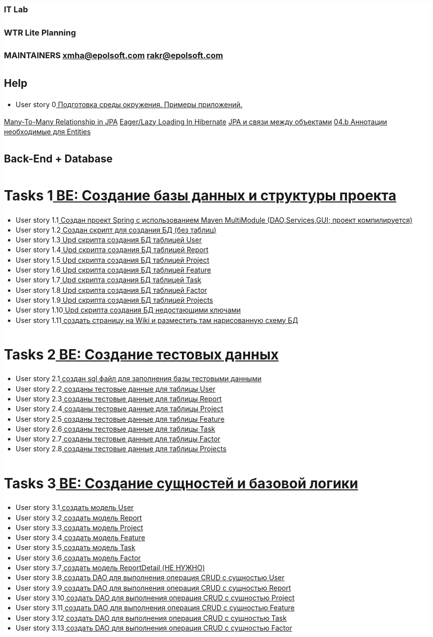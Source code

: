 ### IT Lab
### WTR Lite Planning
### MAINTAINERS <xmha@epolsoft.com> <rakr@epolsoft.com>

## Help
- User story 0[ Подготовка среды окружения. Примеры приложений.](it-lab-g4#13)

[Many-To-Many Relationship in JPA](https://www.baeldung.com/jpa-many-to-many)
[Eager/Lazy Loading In Hibernate](https://www.baeldung.com/hibernate-lazy-eager-loading)
[JPA и связи между объектами](https://easyjava.ru/data/jpa/jpa-i-svyazi-mezhdu-obektami/)
[04.b Аннотации необходимые для Entities](https://github.com/Flibberty-GEA/blog/wiki/04.b-%D0%90%D0%BD%D0%BD%D0%BE%D1%82%D0%B0%D1%86%D0%B8%D0%B8-%D0%BD%D0%B5%D0%BE%D0%B1%D1%85%D0%BE%D0%B4%D0%B8%D0%BC%D1%8B%D0%B5-%D0%B4%D0%BB%D1%8F-Entities)

## Back-End + Database

# Tasks 1[  BE: Создание базы данных и структуры проекта](it-lab-g4#31)
- User story 1.1[ Создан проект Spring с использованием Maven MultiModule (DAO,Services,GUI; проект компилируется)](it-lab-g4#32)
- User story 1.2[ Создан скрипт для создания БД (без таблиц)](it-lab-g4#33)
- User story 1.3[ Upd скрипта создания БД таблицей User](it-lab-g4#34)
- User story 1.4[ Upd скрипта создания БД таблицей Report](it-lab-g4#35)
- User story 1.5[ Upd скрипта создания БД таблицей Project](it-lab-g4#36)
- User story 1.6[ Upd скрипта создания БД таблицей Feature](it-lab-g4#37)
- User story 1.7[ Upd скрипта создания БД таблицей Task](it-lab-g4#38)
- User story 1.8[ Upd скрипта создания БД таблицей Factor](it-lab-g4#39)
- User story 1.9[ Upd скрипта создания БД таблицей Projects](it-lab-g4#40)
- User story 1.10[ Upd скрипта создания БД недостающими ключами](it-lab-g4#41)
- User story 1.11[ создать страницу на Wiki и разместить там нарисованную схему БД](it-lab-g4#42)

# Tasks 2[  BE: Создание тестовых данных](it-lab-g4#43)
- User story 2.1[ создан sql файл для заполнения базы тестовыми данными](it-lab-g4#44)
- User story 2.2[ созданы тестовые данные для таблицы User](it-lab-g4#45)
- User story 2.3[ созданы тестовые данные для таблицы Report](it-lab-g4#46)
- User story 2.4[ созданы тестовые данные для таблицы Project](it-lab-g4#47)
- User story 2.5[ созданы тестовые данные для таблицы Feature](it-lab-g4#48)
- User story 2.6[ созданы тестовые данные для таблицы Task](it-lab-g4#49)
- User story 2.7[ созданы тестовые данные для таблицы Factor](it-lab-g4#50)
- User story 2.8[ созданы тестовые данные для таблицы Projects](it-lab-g4#51)

# Tasks 3[  BE: Создание сущностей и базовой логики](it-lab-g4#52)
- User story 3.1[ создать модель User](it-lab-g4#53)
- User story 3.2[ создать модель Report](it-lab-g4#54)
- User story 3.3[ создать модель Project](it-lab-g4#55)
- User story 3.4[ создать модель Feature](it-lab-g4#56)
- User story 3.5[ создать модель Task](it-lab-g4#57)
- User story 3.6[ создать модель Factor](it-lab-g4#58)
- User story 3.7[ создать модель ReportDetail (НЕ НУЖНО)](it-lab-g4#59)
- User story 3.8[ создать DAO для выполнения операция CRUD с сущностью User](it-lab-g4#60)
- User story 3.9[ создать DAO для выполнения операция CRUD с сущностью Report](it-lab-g4#61)
- User story 3.10[ создать DAO для выполнения операция CRUD с сущностью Project](it-lab-g4#62)
- User story 3.11[ создать DAO для выполнения операция CRUD с сущностью Feature](it-lab-g4#63)
- User story 3.12[ создать DAO для выполнения операция CRUD с сущностью Task](it-lab-g4#64)
- User story 3.13[ создать DAO для выполнения операция CRUD с сущностью Factor](it-lab-g4#65)